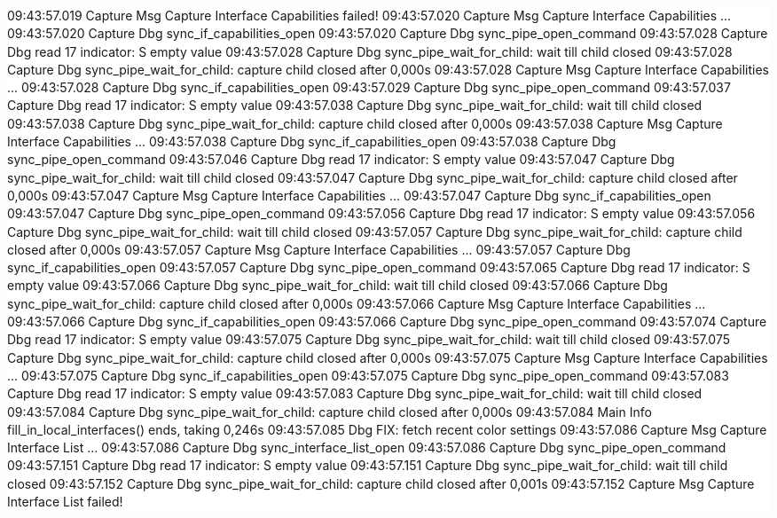 09:43:57.019 Capture Msg  Capture Interface Capabilities failed!
 09:43:57.020 Capture Msg  Capture Interface Capabilities ...
 09:43:57.020 Capture Dbg  sync_if_capabilities_open
 09:43:57.020 Capture Dbg  sync_pipe_open_command
 09:43:57.028 Capture Dbg  read 17 indicator: S empty value
 09:43:57.028 Capture Dbg  sync_pipe_wait_for_child: wait till child closed
 09:43:57.028 Capture Dbg  sync_pipe_wait_for_child: capture child closed after 0,000s
 09:43:57.028 Capture Msg  Capture Interface Capabilities ...
 09:43:57.028 Capture Dbg  sync_if_capabilities_open
 09:43:57.029 Capture Dbg  sync_pipe_open_command
 09:43:57.037 Capture Dbg  read 17 indicator: S empty value
 09:43:57.038 Capture Dbg  sync_pipe_wait_for_child: wait till child closed
 09:43:57.038 Capture Dbg  sync_pipe_wait_for_child: capture child closed after 0,000s
 09:43:57.038 Capture Msg  Capture Interface Capabilities ...
 09:43:57.038 Capture Dbg  sync_if_capabilities_open
 09:43:57.038 Capture Dbg  sync_pipe_open_command
 09:43:57.046 Capture Dbg  read 17 indicator: S empty value
 09:43:57.047 Capture Dbg  sync_pipe_wait_for_child: wait till child closed
 09:43:57.047 Capture Dbg  sync_pipe_wait_for_child: capture child closed after 0,000s
 09:43:57.047 Capture Msg  Capture Interface Capabilities ...
 09:43:57.047 Capture Dbg  sync_if_capabilities_open
 09:43:57.047 Capture Dbg  sync_pipe_open_command
 09:43:57.056 Capture Dbg  read 17 indicator: S empty value
 09:43:57.056 Capture Dbg  sync_pipe_wait_for_child: wait till child closed
 09:43:57.057 Capture Dbg  sync_pipe_wait_for_child: capture child closed after 0,000s
 09:43:57.057 Capture Msg  Capture Interface Capabilities ...
 09:43:57.057 Capture Dbg  sync_if_capabilities_open
 09:43:57.057 Capture Dbg  sync_pipe_open_command
 09:43:57.065 Capture Dbg  read 17 indicator: S empty value
 09:43:57.066 Capture Dbg  sync_pipe_wait_for_child: wait till child closed
 09:43:57.066 Capture Dbg  sync_pipe_wait_for_child: capture child closed after 0,000s
 09:43:57.066 Capture Msg  Capture Interface Capabilities ...
 09:43:57.066 Capture Dbg  sync_if_capabilities_open
 09:43:57.066 Capture Dbg  sync_pipe_open_command
 09:43:57.074 Capture Dbg  read 17 indicator: S empty value
 09:43:57.075 Capture Dbg  sync_pipe_wait_for_child: wait till child closed
 09:43:57.075 Capture Dbg  sync_pipe_wait_for_child: capture child closed after 0,000s
 09:43:57.075 Capture Msg  Capture Interface Capabilities ...
 09:43:57.075 Capture Dbg  sync_if_capabilities_open
 09:43:57.075 Capture Dbg  sync_pipe_open_command
 09:43:57.083 Capture Dbg  read 17 indicator: S empty value
 09:43:57.083 Capture Dbg  sync_pipe_wait_for_child: wait till child closed
 09:43:57.084 Capture Dbg  sync_pipe_wait_for_child: capture child closed after 0,000s
 09:43:57.084 Main Info fill_in_local_interfaces() ends, taking 0,246s
 09:43:57.085  Dbg  FIX: fetch recent color settings
 09:43:57.086 Capture Msg  Capture Interface List ...
 09:43:57.086 Capture Dbg  sync_interface_list_open
 09:43:57.086 Capture Dbg  sync_pipe_open_command
 09:43:57.151 Capture Dbg  read 17 indicator: S empty value
 09:43:57.151 Capture Dbg  sync_pipe_wait_for_child: wait till child closed
 09:43:57.152 Capture Dbg  sync_pipe_wait_for_child: capture child closed after 0,001s
 09:43:57.152 Capture Msg  Capture Interface List failed!
